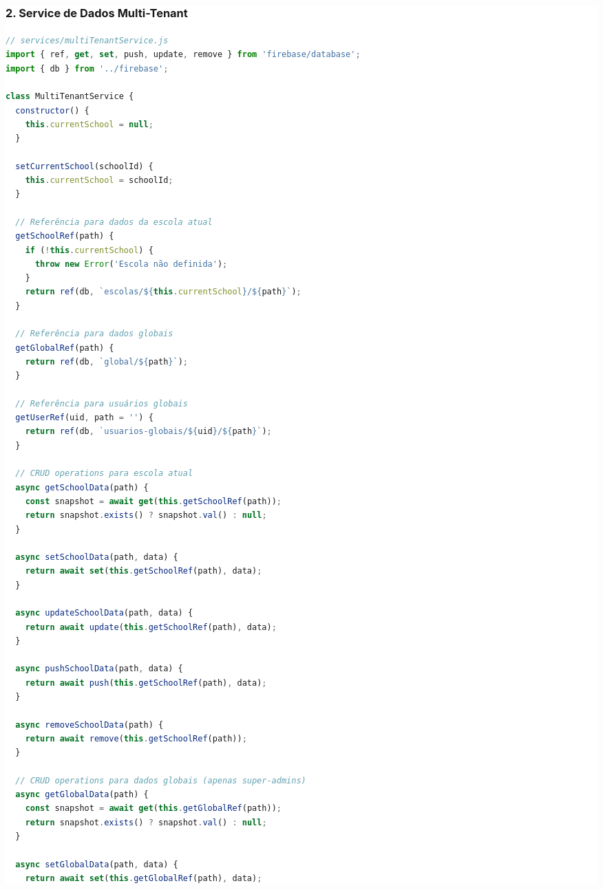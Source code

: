 ### 2. Service de Dados Multi-Tenant
```javascript
// services/multiTenantService.js
import { ref, get, set, push, update, remove } from 'firebase/database';
import { db } from '../firebase';

class MultiTenantService {
  constructor() {
    this.currentSchool = null;
  }

  setCurrentSchool(schoolId) {
    this.currentSchool = schoolId;
  }

  // Referência para dados da escola atual
  getSchoolRef(path) {
    if (!this.currentSchool) {
      throw new Error('Escola não definida');
    }
    return ref(db, `escolas/${this.currentSchool}/${path}`);
  }

  // Referência para dados globais
  getGlobalRef(path) {
    return ref(db, `global/${path}`);
  }

  // Referência para usuários globais
  getUserRef(uid, path = '') {
    return ref(db, `usuarios-globais/${uid}/${path}`);
  }

  // CRUD operations para escola atual
  async getSchoolData(path) {
    const snapshot = await get(this.getSchoolRef(path));
    return snapshot.exists() ? snapshot.val() : null;
  }

  async setSchoolData(path, data) {
    return await set(this.getSchoolRef(path), data);
  }

  async updateSchoolData(path, data) {
    return await update(this.getSchoolRef(path), data);
  }

  async pushSchoolData(path, data) {
    return await push(this.getSchoolRef(path), data);
  }

  async removeSchoolData(path) {
    return await remove(this.getSchoolRef(path));
  }

  // CRUD operations para dados globais (apenas super-admins)
  async getGlobalData(path) {
    const snapshot = await get(this.getGlobalRef(path));
    return snapshot.exists() ? snapshot.val() : null;
  }

  async setGlobalData(path, data) {
    return await set(this.getGlobalRef(path), data);
```